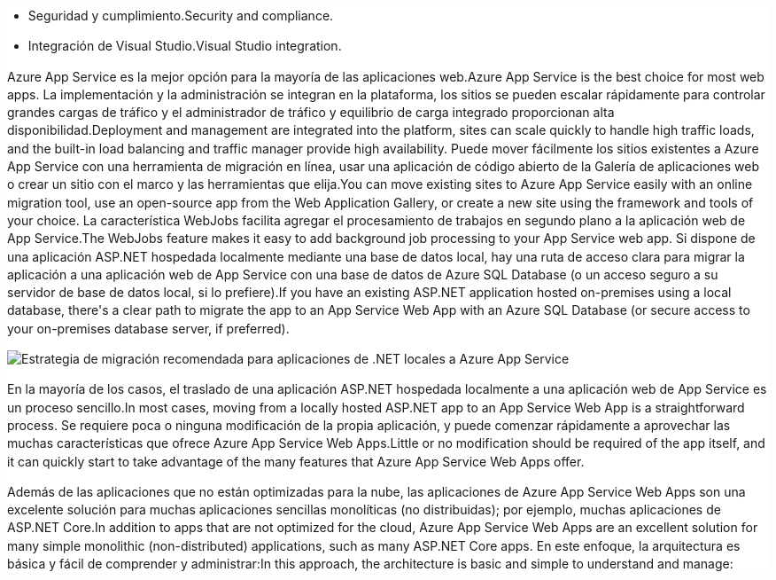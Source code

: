- <span data-ttu-id="0c29c-126">Seguridad y cumplimiento.</span><span class="sxs-lookup"><span data-stu-id="0c29c-126">Security and compliance.</span></span>

- <span data-ttu-id="0c29c-127">Integración de Visual Studio.</span><span class="sxs-lookup"><span data-stu-id="0c29c-127">Visual Studio integration.</span></span>

<span data-ttu-id="0c29c-128">Azure App Service es la mejor opción para la mayoría de las aplicaciones web.</span><span class="sxs-lookup"><span data-stu-id="0c29c-128">Azure App Service is the best choice for most web apps.</span></span> <span data-ttu-id="0c29c-129">La implementación y la administración se integran en la plataforma, los sitios se pueden escalar rápidamente para controlar grandes cargas de tráfico y el administrador de tráfico y equilibrio de carga integrado proporcionan alta disponibilidad.</span><span class="sxs-lookup"><span data-stu-id="0c29c-129">Deployment and management are integrated into the platform, sites can scale quickly to handle high traffic loads, and the built-in load balancing and traffic manager provide high availability.</span></span> <span data-ttu-id="0c29c-130">Puede mover fácilmente los sitios existentes a Azure App Service con una herramienta de migración en línea, usar una aplicación de código abierto de la Galería de aplicaciones web o crear un sitio con el marco y las herramientas que elija.</span><span class="sxs-lookup"><span data-stu-id="0c29c-130">You can move existing sites to Azure App Service easily with an online migration tool, use an open-source app from the Web Application Gallery, or create a new site using the framework and tools of your choice.</span></span> <span data-ttu-id="0c29c-131">La característica WebJobs facilita agregar el procesamiento de trabajos en segundo plano a la aplicación web de App Service.</span><span class="sxs-lookup"><span data-stu-id="0c29c-131">The WebJobs feature makes it easy to add background job processing to your App Service web app.</span></span> <span data-ttu-id="0c29c-132">Si dispone de una aplicación ASP.NET hospedada localmente mediante una base de datos local, hay una ruta de acceso clara para migrar la aplicación a una aplicación web de App Service con una base de datos de Azure SQL Database (o un acceso seguro a su servidor de base de datos local, si lo prefiere).</span><span class="sxs-lookup"><span data-stu-id="0c29c-132">If you have an existing ASP.NET application hosted on-premises using a local database, there's a clear path to migrate the app to an App Service Web App with an Azure SQL Database (or secure access to your on-premises database server, if preferred).</span></span>

![Estrategia de migración recomendada para aplicaciones de .NET locales a Azure App Service](./media/image1-6.png)

<span data-ttu-id="0c29c-134">En la mayoría de los casos, el traslado de una aplicación ASP.NET hospedada localmente a una aplicación web de App Service es un proceso sencillo.</span><span class="sxs-lookup"><span data-stu-id="0c29c-134">In most cases, moving from a locally hosted ASP.NET app to an App Service Web App is a straightforward process.</span></span> <span data-ttu-id="0c29c-135">Se requiere poca o ninguna modificación de la propia aplicación, y puede comenzar rápidamente a aprovechar las muchas características que ofrece Azure App Service Web Apps.</span><span class="sxs-lookup"><span data-stu-id="0c29c-135">Little or no modification should be required of the app itself, and it can quickly start to take advantage of the many features that Azure App Service Web Apps offer.</span></span>

<span data-ttu-id="0c29c-136">Además de las aplicaciones que no están optimizadas para la nube, las aplicaciones de Azure App Service Web Apps son una excelente solución para muchas aplicaciones sencillas monolíticas (no distribuidas); por ejemplo, muchas aplicaciones de ASP.NET Core.</span><span class="sxs-lookup"><span data-stu-id="0c29c-136">In addition to apps that are not optimized for the cloud, Azure App Service Web Apps are an excellent solution for many simple monolithic (non-distributed) applications, such as many ASP.NET Core apps.</span></span> <span data-ttu-id="0c29c-137">En este enfoque, la arquitectura es básica y fácil de comprender y administrar:</span><span class="sxs-lookup"><span data-stu-id="0c29c-137">In this approach, the architecture is basic and simple to understand and manage:</span></span>
